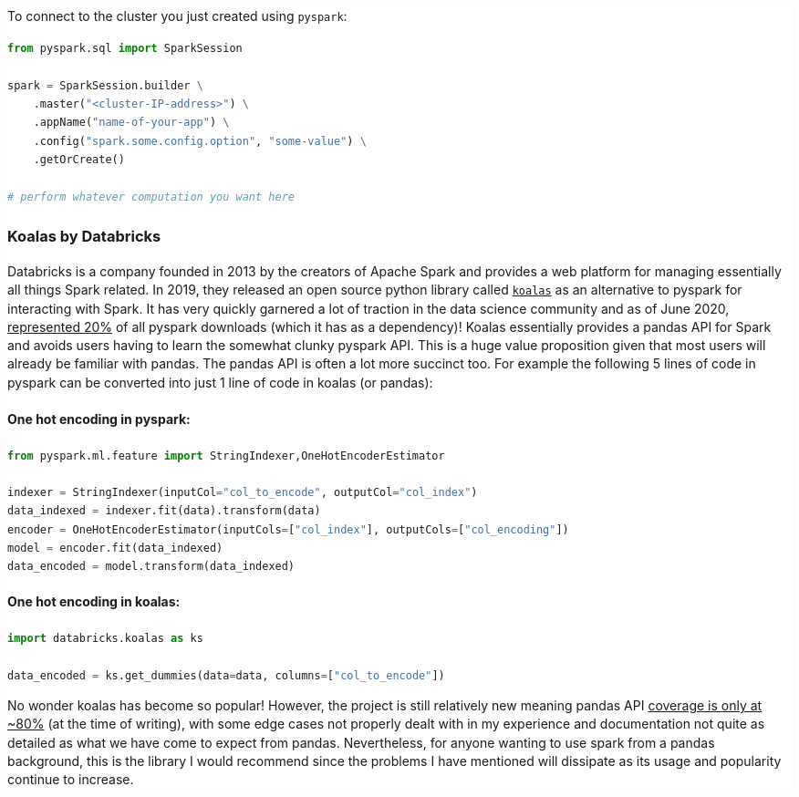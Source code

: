 
To connect to the cluster you just created using `pyspark`:

```python
from pyspark.sql import SparkSession

spark = SparkSession.builder \
    .master("<cluster-IP-address>") \
    .appName("name-of-your-app") \
    .config("spark.some.config.option", "some-value") \
    .getOrCreate()

# perform whatever computation you want here
```

### Koalas by Databricks

Databricks is a company founded in 2013 by the creators of Apache Spark and provides a web platform for managing essentially all things Spark related. In 2019, they released an open source python library called [`koalas`](https://github.com/databricks/koalas) as an alternative to pyspark for interacting with Spark. It has very quickly garnered a lot of traction in the data science community and as of June 2020, [represented 20%](https://databricks.com/blog/2020/06/24/introducing-koalas-1-0.html) of all pyspark downloads (which it has as a dependency)! Koalas essentially provides a pandas API for Spark and avoids users having to learn the somewhat clunky pyspark API. This is a huge value proposition given that most users will already be familiar with pandas. The pandas API is often a lot more succinct too. For example the following 5 lines of code in pyspark can be converted into just 1 line of code in koalas (or pandas):

#### One hot encoding in pyspark:

```python
from pyspark.ml.feature import StringIndexer,OneHotEncoderEstimator

indexer = StringIndexer(inputCol="col_to_encode", outputCol="col_index")
data_indexed = indexer.fit(data).transform(data)
encoder = OneHotEncoderEstimator(inputCols=["col_index"], outputCols=["col_encoding"])
model = encoder.fit(data_indexed)
data_encoded = model.transform(data_indexed)
```

#### One hot encoding in koalas:

```python
import databricks.koalas as ks

data_encoded = ks.get_dummies(data=data, columns=["col_to_encode"])
``` 

No wonder koalas has become so popular! However, the project is still relatively new meaning pandas API [coverage is only at ~80%](https://databricks.com/blog/2020/06/24/introducing-koalas-1-0.html) (at the time of writing), with some edge cases not properly dealt with in my experience and documentation not quite as detailed as what we have come to expect from pandas. Nevertheless, for anyone wanting to use spark from a pandas background, this is the library I would recommend since the problems I have mentioned will dissipate as its usage and popularity continue to increase.
